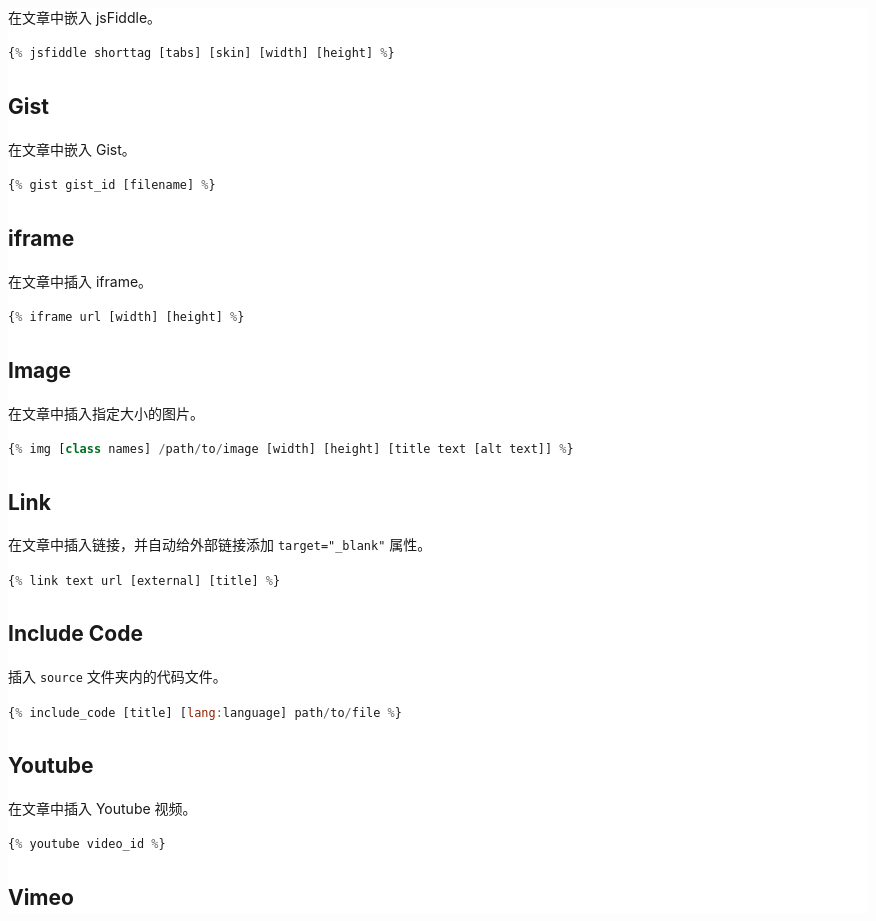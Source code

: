 在文章中嵌入 jsFiddle。

```js
{% jsfiddle shorttag [tabs] [skin] [width] [height] %} 
```

## Gist

在文章中嵌入 Gist。

```js
{% gist gist_id [filename] %} 
```

## iframe

在文章中插入 iframe。

```js
{% iframe url [width] [height] %} 
```

## Image

在文章中插入指定大小的图片。

```js
{% img [class names] /path/to/image [width] [height] [title text [alt text]] %} 
```

## Link

在文章中插入链接，并自动给外部链接添加 `target="_blank"` 属性。

```js
{% link text url [external] [title] %} 
```

## Include Code

插入 `source` 文件夹内的代码文件。

```js
{% include_code [title] [lang:language] path/to/file %} 
```

## Youtube

在文章中插入 Youtube 视频。

```js
{% youtube video_id %} 
```

## Vimeo

